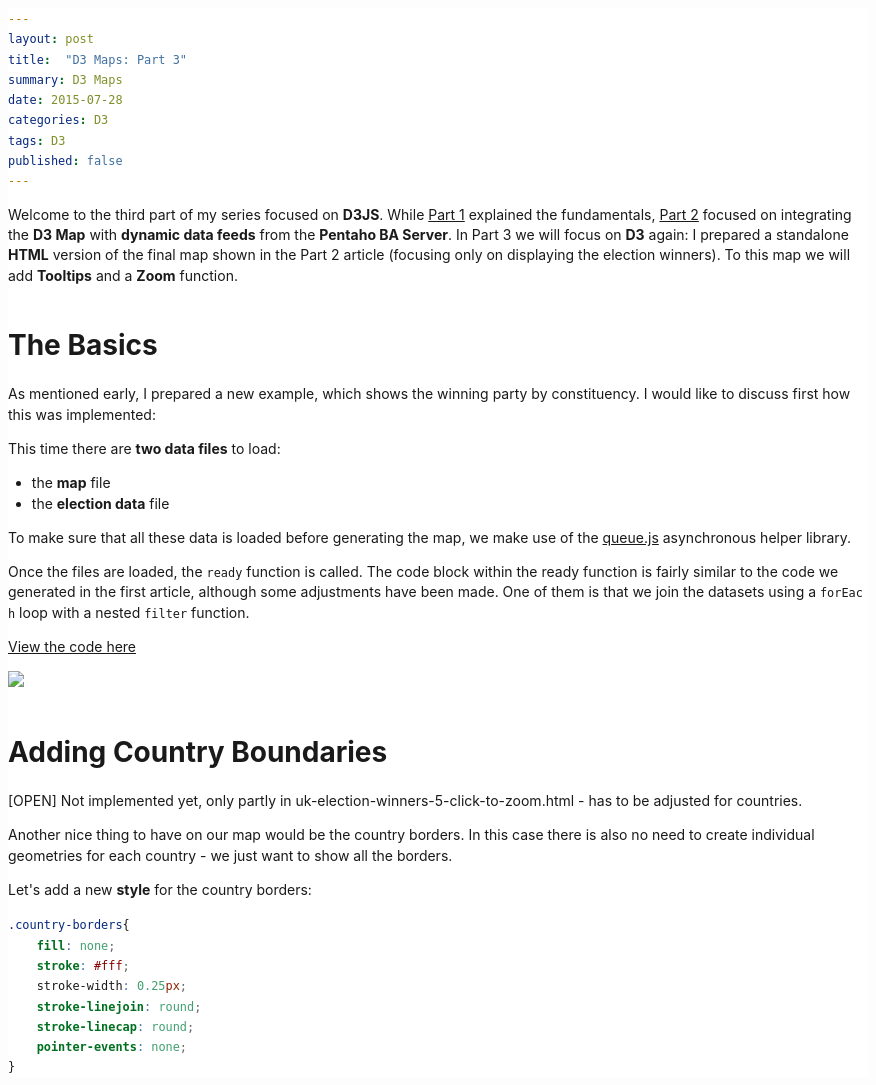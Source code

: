 ```yaml
---
layout: post
title:  "D3 Maps: Part 3"
summary: D3 Maps
date: 2015-07-28
categories: D3
tags: D3
published: false
---
```


Welcome to the third part of my series focused on **D3JS**. While [Part 1](http://diethardsteiner.github.io/d3/2015/06/06/D3-Map-Part-1.html) explained the fundamentals, [Part 2](http://diethardsteiner.github.io/d3/2015/07/28/D3-Map-Part-2.html) focused on integrating the **D3 Map** with **dynamic data feeds** from the **Pentaho BA Server**. In Part 3 we will focus on **D3** again: I prepared a standalone **HTML** version of the final map shown in the Part 2 article (focusing only on displaying the election winners). To this map we will add **Tooltips** and a **Zoom** function.

 
# The Basics

As mentioned early, I prepared a new example, which shows the winning party by constituency. I would like to discuss first how this was implemented:

This time there are **two data files** to load:

- the **map** file
- the **election data** file

To make sure that all these data is loaded before generating the map, we make use of the [queue.js](https://github.com/mbostock/queue) asynchronous helper library.

Once the files are loaded, the `ready` function is called. The code block within the ready function is fairly similar to the code we generated in the first article, although some adjustments have been made. One of them is that we join the datasets using a `forEach` loop with a nested `filter` function.

[View the code here](uk-election-winners-1.html)

![](img)

# Adding Country Boundaries 

[OPEN] Not implemented yet, only partly in uk-election-winners-5-click-to-zoom.html - has to be adjusted for countries.

Another nice thing to have on our map would be the country borders. In this case there is also no need to create individual geometries for each country - we just want to show all the borders. 

Let's add a new **style** for the country borders:

```css
.country-borders{
    fill: none;
    stroke: #fff;
    stroke-width: 0.25px;
    stroke-linejoin: round;
    stroke-linecap: round;
    pointer-events: none;
}
```
